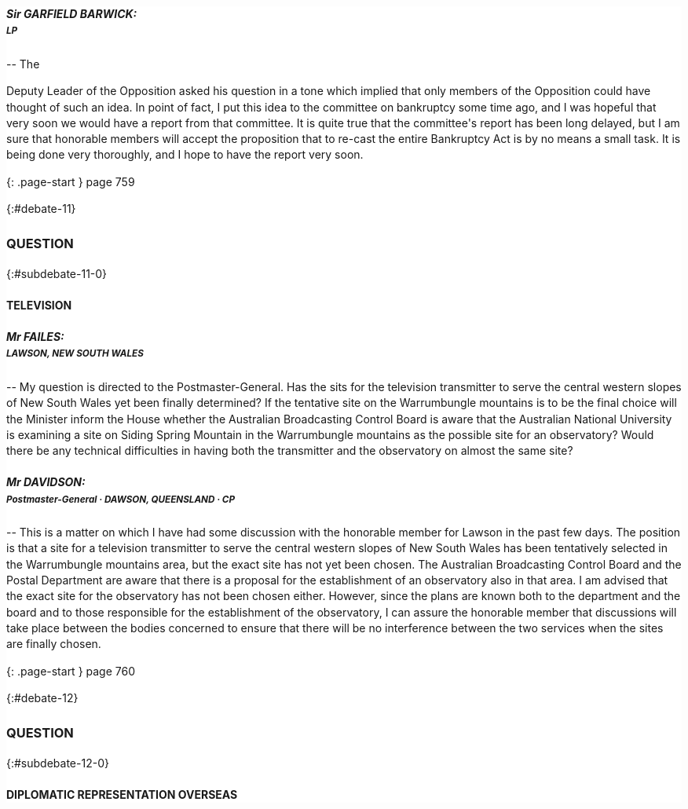 ##### Sir GARFIELD BARWICK:<br><small class="text-muted">LP</small>

-- The 

Deputy Leader of the Opposition asked his question in a tone which implied that only members of the Opposition could have thought of such an idea. In point of fact, I put this idea to the committee on bankruptcy some time ago, and I was hopeful that very soon we would have a report from that committee. It is quite true that the committee's report has been long delayed, but I am sure that honorable members will accept the proposition that to re-cast the entire Bankruptcy Act is by no means a small task. It is being done very thoroughly, and I hope to have the report very soon. 

{: .page-start }
page 759

{:#debate-11}
### QUESTION

{:#subdebate-11-0}
#### TELEVISION

##### Mr FAILES:<br><small class="text-muted">LAWSON, NEW SOUTH WALES</small>

-- My question is directed to the Postmaster-General. Has the sits for the television transmitter to serve the central western slopes of New South Wales yet been finally determined? If the tentative site on the Warrumbungle mountains is to be the final choice will the Minister inform the House whether the Australian Broadcasting Control Board is aware that the Australian National University is examining a site on Siding Spring Mountain in the Warrumbungle mountains as the possible site for an observatory? Would there be any technical difficulties in having both the transmitter and the observatory on almost the same site? 

##### Mr DAVIDSON:<br><small class="text-muted">Postmaster-General &middot; DAWSON, QUEENSLAND &middot; CP</small>

-- This is a matter on which I have had some discussion with the honorable member for Lawson in the past few days. The position is that a site for a television transmitter to serve the central western slopes of New South Wales has been tentatively selected in the Warrumbungle mountains area, but the exact site has not yet been chosen. The Australian Broadcasting Control Board and the Postal Department are aware that there is a proposal for the establishment of an observatory also in that area. I am advised that the exact site for the observatory has not been chosen either. However, since the plans are known both to the department and the board and to those responsible for the establishment of the observatory, I can assure the honorable member that discussions will take place between the bodies concerned to ensure that there will be no interference between the two services when the sites are finally chosen. 

{: .page-start }
page 760

{:#debate-12}
### QUESTION

{:#subdebate-12-0}
#### DIPLOMATIC REPRESENTATION OVERSEAS

